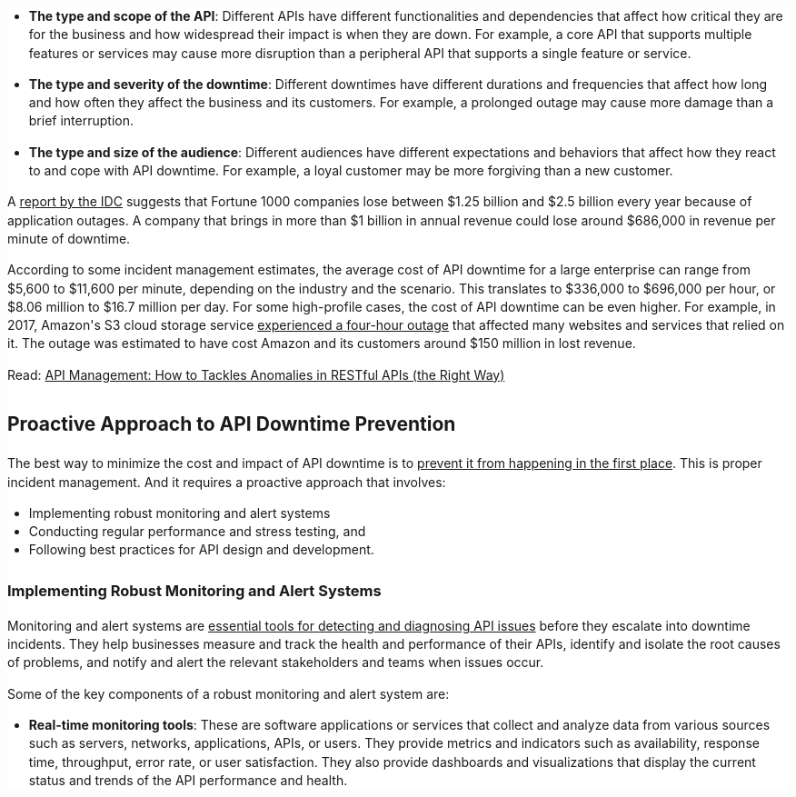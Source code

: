 - **The type and scope of the API**: Different APIs have different functionalities and dependencies that affect how critical they are for the business and how widespread their impact is when they are down. For example, a core API that supports multiple features or services may cause more disruption than a peripheral API that supports a single feature or service.

- **The type and severity of the downtime**: Different downtimes have different durations and frequencies that affect how long and how often they affect the business and its customers. For example, a prolonged outage may cause more damage than a brief interruption.

- **The type and size of the audience**: Different audiences have different expectations and behaviors that affect how they react to and cope with API downtime. For example, a loyal customer may be more forgiving than a new customer.

A [report by the IDC](https://www.devopsdigest.com/idc-survey-appdynamics-devops-application-performance#:~:text=Unplanned%20application%20downtime%20costs%20the%20Fortune%201000%20from,of%20Downtime%3A%20Fortune%201000%20Best%20Practice%20Metrics%20Quantified.) suggests that Fortune 1000 companies lose between $1.25 billion and $2.5 billion every year because of application outages. A company that brings in more than $1 billion in annual revenue could lose around $686,000 in revenue per minute of downtime. 

According to some incident management estimates, the average cost of API downtime for a large enterprise can range from $5,600 to $11,600 per minute, depending on the industry and the scenario. This translates to $336,000 to $696,000 per hour, or $8.06 million to $16.7 million per day. For some high-profile cases, the cost of API downtime can be even higher. For example, in 2017, Amazon's S3 cloud storage service [experienced a four-hour outage](https://www.datacenterknowledge.com/archives/2017/03/02/aws-outage-that-broke-the-internet-caused-by-mistyped-command/) that affected many websites and services that relied on it. The outage was estimated to have cost Amazon and its customers around $150 million in lost revenue.

Read: [API Management: How to Tackles Anomalies in RESTful APIs (the Right Way)](https://apitoolkit.io/blog/anomalies-in-restful-apis/)

## Proactive Approach to API Downtime Prevention

The best way to minimize the cost and impact of API downtime is to [prevent it from happening in the first place](https://apitoolkit.io/blog/why-you-need-an-api-monitoring-tool/). This is proper incident management. And it requires a proactive approach that involves:

- Implementing robust monitoring and alert systems
- Conducting regular performance and stress testing, and 
- Following best practices for API design and development.

### Implementing Robust Monitoring and Alert Systems

Monitoring and alert systems are [essential tools for detecting and diagnosing API issues](https://apitoolkit.io/blog/best-api-monitoring-and-observability-tools/) before they escalate into downtime incidents. They help businesses measure and track the health and performance of their APIs, identify and isolate the root causes of problems, and notify and alert the relevant stakeholders and teams when issues occur.

Some of the key components of a robust monitoring and alert system are:

- **Real-time monitoring tools**: These are software applications or services that collect and analyze data from various sources such as servers, networks, applications, APIs, or users. They provide metrics and indicators such as availability, response time, throughput, error rate, or user satisfaction. They also provide dashboards and visualizations that display the current status and trends of the API performance and health.
